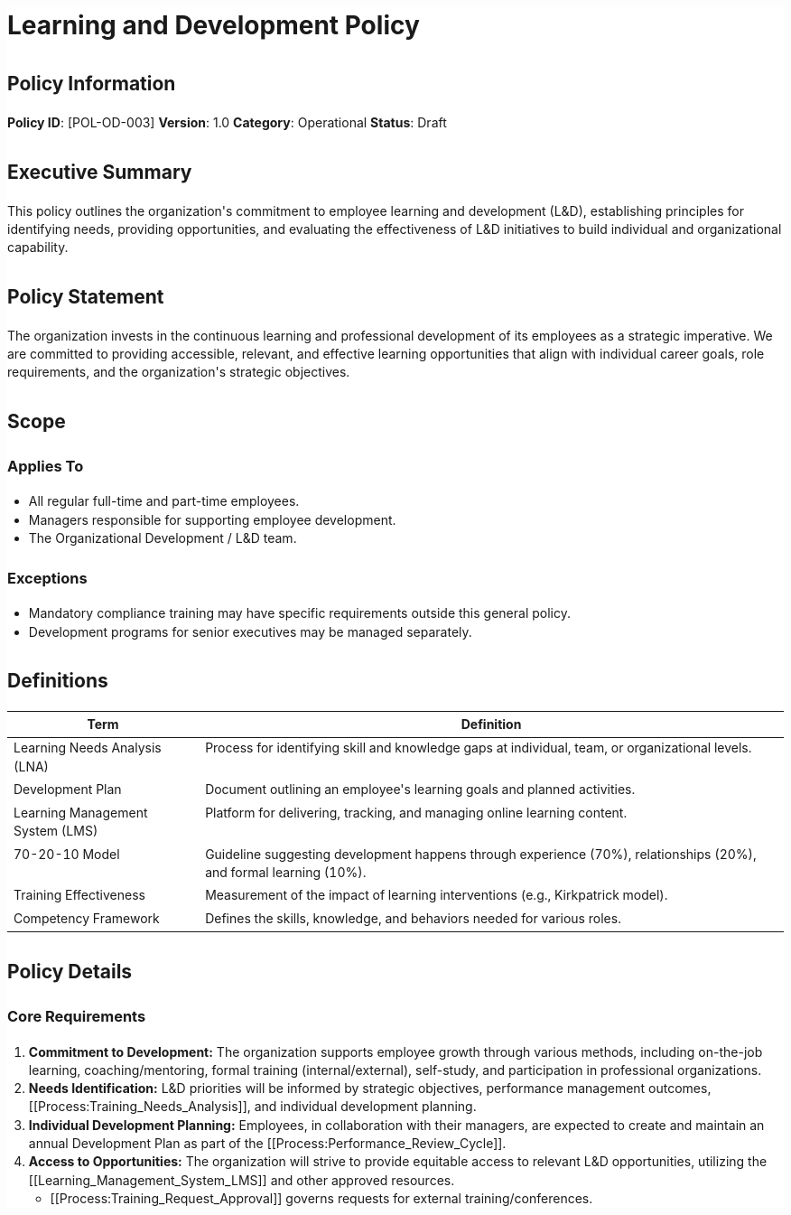 # Learning and Development Policy

## Policy Information
**Policy ID**: [POL-OD-003]
**Version**: 1.0
**Category**: Operational
**Status**: Draft

## Executive Summary
This policy outlines the organization's commitment to employee learning and development (L&D), establishing principles for identifying needs, providing opportunities, and evaluating the effectiveness of L&D initiatives to build individual and organizational capability.

## Policy Statement
The organization invests in the continuous learning and professional development of its employees as a strategic imperative. We are committed to providing accessible, relevant, and effective learning opportunities that align with individual career goals, role requirements, and the organization's strategic objectives.

## Scope
### Applies To
- All regular full-time and part-time employees.
- Managers responsible for supporting employee development.
- The Organizational Development / L&D team.

### Exceptions
- Mandatory compliance training may have specific requirements outside this general policy.
- Development programs for senior executives may be managed separately.

## Definitions
| Term | Definition |
|------|------------|
| Learning Needs Analysis (LNA) | Process for identifying skill and knowledge gaps at individual, team, or organizational levels. |
| Development Plan | Document outlining an employee's learning goals and planned activities. |
| Learning Management System (LMS) | Platform for delivering, tracking, and managing online learning content. |
| 70-20-10 Model | Guideline suggesting development happens through experience (70%), relationships (20%), and formal learning (10%). |
| Training Effectiveness | Measurement of the impact of learning interventions (e.g., Kirkpatrick model). |
| Competency Framework | Defines the skills, knowledge, and behaviors needed for various roles. |

## Policy Details
### Core Requirements
1. **Commitment to Development:** The organization supports employee growth through various methods, including on-the-job learning, coaching/mentoring, formal training (internal/external), self-study, and participation in professional organizations.
2. **Needs Identification:** L&D priorities will be informed by strategic objectives, performance management outcomes, [[Process:Training_Needs_Analysis]], and individual development planning.
3. **Individual Development Planning:** Employees, in collaboration with their managers, are expected to create and maintain an annual Development Plan as part of the [[Process:Performance_Review_Cycle]].
4. **Access to Opportunities:** The organization will strive to provide equitable access to relevant L&D opportunities, utilizing the [[Learning_Management_System_LMS]] and other approved resources.
   - [[Process:Training_Request_Approval]] governs requests for external training/conferences.